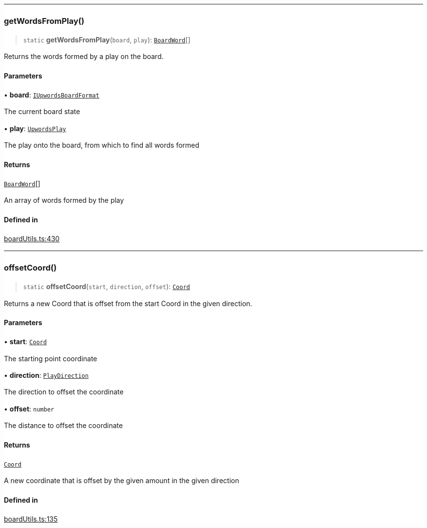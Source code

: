***

### getWordsFromPlay()

> `static` **getWordsFromPlay**(`board`, `play`): [`BoardWord`](../type-aliases/BoardWord.md)[]

Returns the words formed by a play on the board.

#### Parameters

• **board**: [`IUpwordsBoardFormat`](../type-aliases/IUpwordsBoardFormat.md)

The current board state

• **play**: [`UpwordsPlay`](../type-aliases/UpwordsPlay.md)

The play onto the board, from which to find all words formed

#### Returns

[`BoardWord`](../type-aliases/BoardWord.md)[]

An array of words formed by the play

#### Defined in

[boardUtils.ts:430](https://github.com/PossibilityZero/upwords-toolkit/blob/9fee09184064801be12a1db27ac8db805f22d623/src/boardUtils.ts#L430)

***

### offsetCoord()

> `static` **offsetCoord**(`start`, `direction`, `offset`): [`Coord`](../type-aliases/Coord.md)

Returns a new Coord that is offset from the start Coord in the given direction.

#### Parameters

• **start**: [`Coord`](../type-aliases/Coord.md)

The starting point coordinate

• **direction**: [`PlayDirection`](../enumerations/PlayDirection.md)

The direction to offset the coordinate

• **offset**: `number`

The distance to offset the coordinate

#### Returns

[`Coord`](../type-aliases/Coord.md)

A new coordinate that is offset by the given amount in the given direction

#### Defined in

[boardUtils.ts:135](https://github.com/PossibilityZero/upwords-toolkit/blob/9fee09184064801be12a1db27ac8db805f22d623/src/boardUtils.ts#L135)
